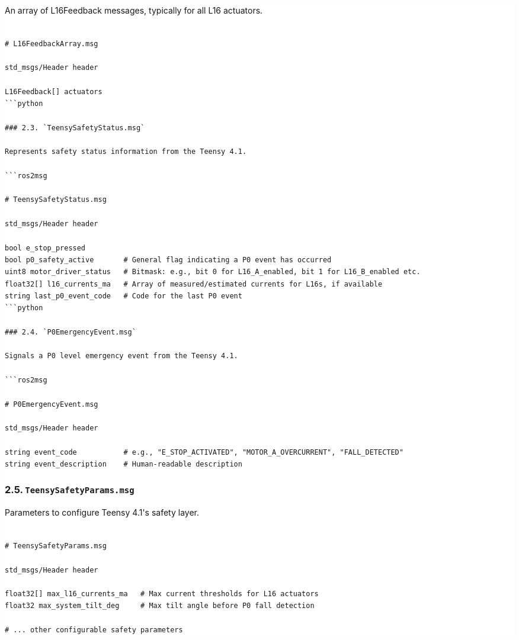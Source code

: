An array of L16Feedback messages, typically for all L16 actuators.

```ros2msg

# L16FeedbackArray.msg

std_msgs/Header header

L16Feedback[] actuators
```python

### 2.3. `TeensySafetyStatus.msg`

Represents safety status information from the Teensy 4.1.

```ros2msg

# TeensySafetyStatus.msg

std_msgs/Header header

bool e_stop_pressed
bool p0_safety_active       # General flag indicating a P0 event has occurred
uint8 motor_driver_status   # Bitmask: e.g., bit 0 for L16_A_enabled, bit 1 for L16_B_enabled etc.
float32[] l16_currents_ma   # Array of measured/estimated currents for L16s, if available
string last_p0_event_code   # Code for the last P0 event
```python

### 2.4. `P0EmergencyEvent.msg`

Signals a P0 level emergency event from the Teensy 4.1.

```ros2msg

# P0EmergencyEvent.msg

std_msgs/Header header

string event_code           # e.g., "E_STOP_ACTIVATED", "MOTOR_A_OVERCURRENT", "FALL_DETECTED"
string event_description    # Human-readable description
```

### 2.5. `TeensySafetyParams.msg`

Parameters to configure Teensy 4.1's safety layer.

```ros2msg

# TeensySafetyParams.msg

std_msgs/Header header

float32[] max_l16_currents_ma   # Max current thresholds for L16 actuators
float32 max_system_tilt_deg     # Max tilt angle before P0 fall detection

# ... other configurable safety parameters

```
